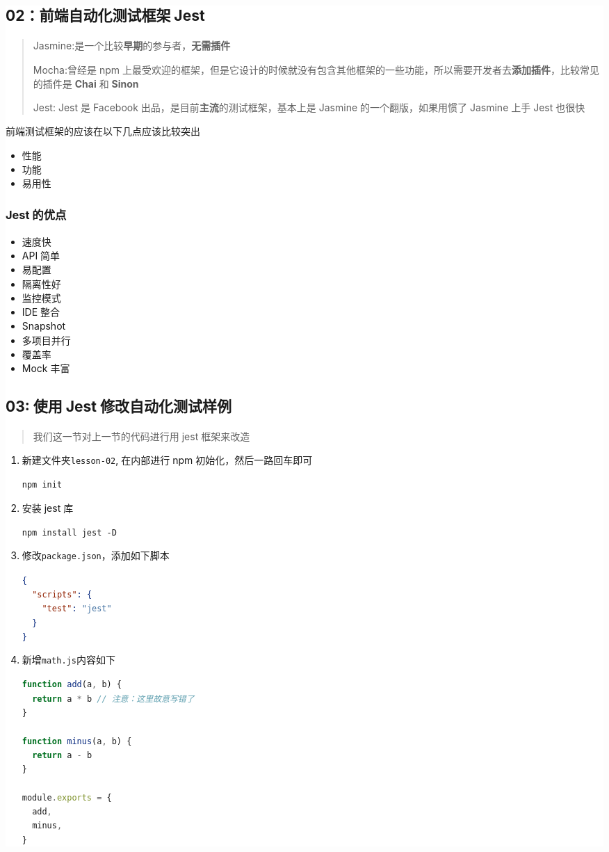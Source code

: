 ## 02：前端自动化测试框架 Jest

> Jasmine:是一个比较**早期**的参与者，**无需插件**
>
> Mocha:曾经是 npm 上最受欢迎的框架，但是它设计的时候就没有包含其他框架的一些功能，所以需要开发者去**添加插件**，比较常见的插件是 **Chai** 和 **Sinon**
>
> Jest: Jest 是 Facebook 出品，是目前**主流**的测试框架，基本上是 Jasmine 的一个翻版，如果用惯了 Jasmine 上手 Jest 也很快

前端测试框架的应该在以下几点应该比较突出

- 性能
- 功能
- 易用性

### Jest 的优点

- 速度快
- API 简单
- 易配置
- 隔离性好
- 监控模式
- IDE 整合
- Snapshot
- 多项目并行
- 覆盖率
- Mock 丰富

## 03: 使用 Jest 修改自动化测试样例

> 我们这一节对上一节的代码进行用 jest 框架来改造

1. 新建文件夹`lesson-02`, 在内部进行 npm 初始化，然后一路回车即可

   ```shell
   npm init
   ```

2. 安装 jest 库

   ```shell
   npm install jest -D
   ```

3. 修改`package.json`，添加如下脚本

   ```json
   {
     "scripts": {
       "test": "jest"
     }
   }
   ```

4. 新增`math.js`内容如下

   ```javascript
   function add(a, b) {
     return a * b // 注意：这里故意写错了
   }

   function minus(a, b) {
     return a - b
   }

   module.exports = {
     add,
     minus,
   }
   ```